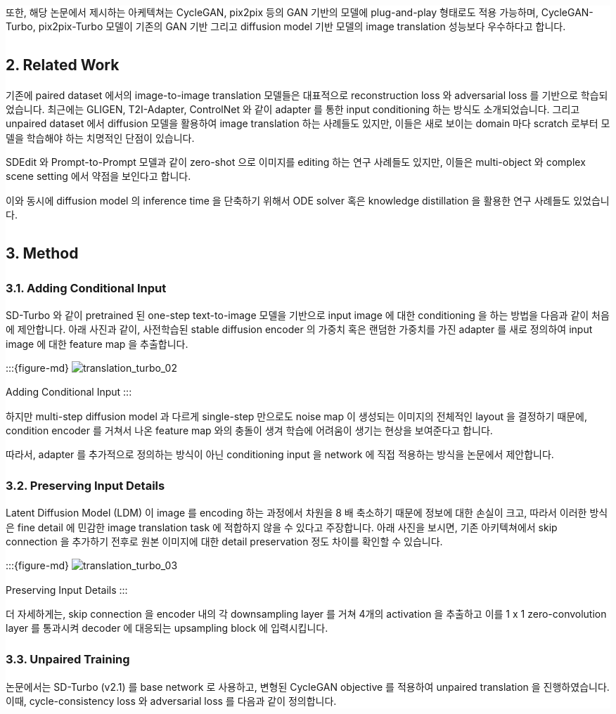 
또한, 해당 논문에서 제시하는 아케텍쳐는 CycleGAN, pix2pix 등의 GAN 기반의 모델에 plug-and-play 형태로도 적용 가능하며, CycleGAN-Turbo, pix2pix-Turbo 모델이 기존의 GAN 기반 그리고 diffusion model 기반 모델의 image translation 성능보다 우수하다고 합니다.

## 2. Related Work

기존에 paired dataset 에서의 image-to-image translation 모델들은 대표적으로 reconstruction loss 와 adversarial loss 를 기반으로 학습되었습니다. 최근에는 GLIGEN, T2I-Adapter, ControlNet 와 같이 adapter 를 통한 input conditioning 하는 방식도 소개되었습니다. 그리고 unpaired dataset 에서 diffusion 모델을 활용하여 image translation 하는 사례들도 있지만, 이들은 새로 보이는 domain 마다 scratch 로부터 모델을 학습해야 하는 치명적인 단점이 있습니다. 

SDEdit 와 Prompt-to-Prompt 모델과 같이 zero-shot 으로 이미지를 editing 하는 연구 사례들도 있지만, 이들은 multi-object 와 complex scene setting 에서 약점을 보인다고 합니다. 

이와 동시에 diffusion model 의 inference time 을 단축하기 위해서 ODE solver 혹은 knowledge distillation 을 활용한 연구 사례들도 있었습니다. 

## 3. Method

### 3.1. Adding Conditional Input

SD-Turbo 와 같이 pretrained 된 one-step text-to-image 모델을 기반으로 input image 에 대한 conditioning 을 하는 방법을 다음과 같이 처음에 제안합니다. 아래 사진과 같이, 사전학습된 stable diffusion encoder 의 가중치 혹은 랜덤한 가중치를 가진 adapter 를 새로 정의하여 input image 에 대한 feature map 을 추출합니다. 

:::{figure-md} 
<img src="../../pics/one-step-image-translation/translation_turbo_02.png" alt="translation_turbo_02" class="bg-primary mb-1" width="700px">

Adding Conditional Input
:::

하지만 multi-step diffusion model 과 다르게 single-step 만으로도 noise map 이 생성되는 이미지의 전체적인 layout 을 결정하기 때문에, condition encoder 를 거쳐서 나온 feature map 와의 충돌이 생겨 학습에 어려움이 생기는 현상을 보여준다고 합니다. 

따라서, adapter 를 추가적으로 정의하는 방식이 아닌 conditioning input 을 network 에 직접 적용하는 방식을 논문에서 제안합니다. 

### 3.2. Preserving Input Details

Latent Diffusion Model (LDM) 이 image 를 encoding 하는 과정에서 차원을 8 배 축소하기 때문에 정보에 대한 손실이 크고, 따라서 이러한 방식은 fine detail 에 민감한 image translation task 에 적합하지 않을 수 있다고 주장합니다. 아래 사진을 보시면, 기존 아키텍쳐에서 skip connection 을 추가하기 전후로 원본 이미지에 대한 detail preservation 정도 차이를 확인할 수 있습니다. 

:::{figure-md} 
<img src="../../pics/one-step-image-translation/translation_turbo_03.png" alt="translation_turbo_03" class="bg-primary mb-1" width="700px">

Preserving Input Details
:::

더 자세하게는, skip connection 을 encoder 내의 각 downsampling layer 를 거쳐 4개의 activation 을 추출하고 이를 1 x 1 zero-convolution layer 를 통과시켜 decoder 에 대응되는 upsampling block 에 입력시킵니다. 

### 3.3. Unpaired Training

논문에서는 SD-Turbo (v2.1) 를 base network 로 사용하고, 변형된 CycleGAN objective 를 적용하여 unpaired translation 을 진행하였습니다. 이때, cycle-consistency loss 와 adversarial loss 를 다음과 같이 정의합니다. 
